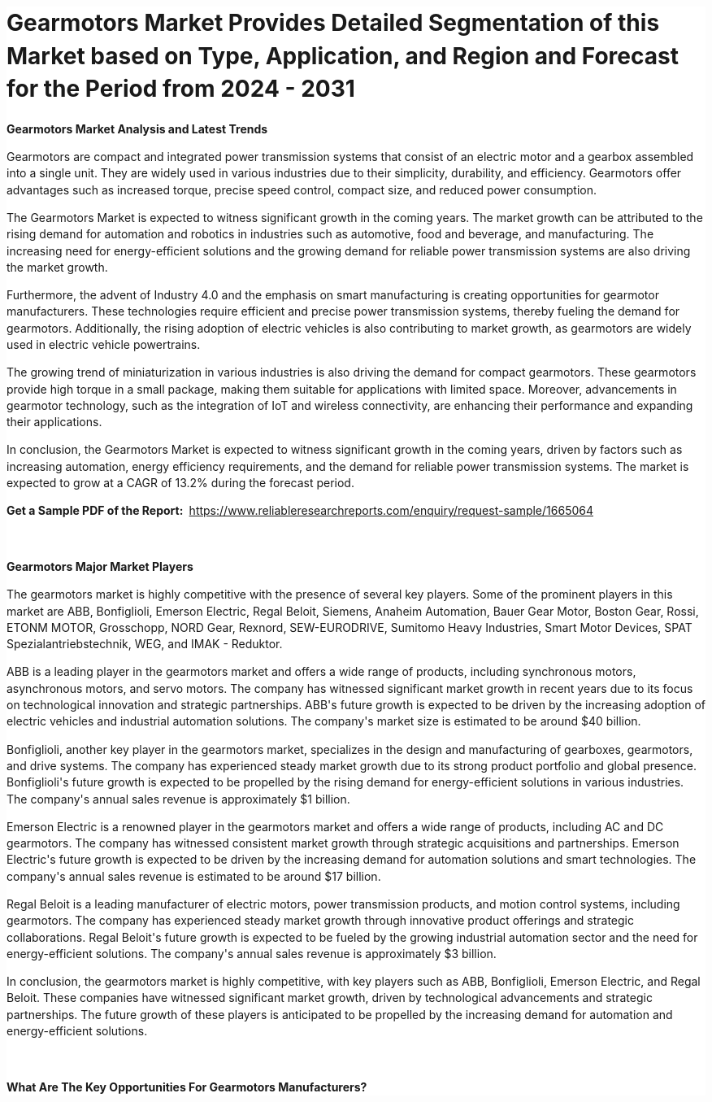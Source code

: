 <p><h1>Gearmotors Market Provides Detailed Segmentation of this Market based on Type, Application, and Region and Forecast for the Period from 2024 - 2031</h1></p><p><strong>Gearmotors Market Analysis and Latest Trends</strong></p>
<p><p>Gearmotors are compact and integrated power transmission systems that consist of an electric motor and a gearbox assembled into a single unit. They are widely used in various industries due to their simplicity, durability, and efficiency. Gearmotors offer advantages such as increased torque, precise speed control, compact size, and reduced power consumption.</p><p>The Gearmotors Market is expected to witness significant growth in the coming years. The market growth can be attributed to the rising demand for automation and robotics in industries such as automotive, food and beverage, and manufacturing. The increasing need for energy-efficient solutions and the growing demand for reliable power transmission systems are also driving the market growth.</p><p>Furthermore, the advent of Industry 4.0 and the emphasis on smart manufacturing is creating opportunities for gearmotor manufacturers. These technologies require efficient and precise power transmission systems, thereby fueling the demand for gearmotors. Additionally, the rising adoption of electric vehicles is also contributing to market growth, as gearmotors are widely used in electric vehicle powertrains.</p><p>The growing trend of miniaturization in various industries is also driving the demand for compact gearmotors. These gearmotors provide high torque in a small package, making them suitable for applications with limited space. Moreover, advancements in gearmotor technology, such as the integration of IoT and wireless connectivity, are enhancing their performance and expanding their applications.</p><p>In conclusion, the Gearmotors Market is expected to witness significant growth in the coming years, driven by factors such as increasing automation, energy efficiency requirements, and the demand for reliable power transmission systems. The market is expected to grow at a CAGR of 13.2% during the forecast period.</p></p>
<p><strong>Get a Sample PDF of the Report:&nbsp;</strong> <a href="https://www.reliableresearchreports.com/enquiry/request-sample/1665064">https://www.reliableresearchreports.com/enquiry/request-sample/1665064</a></p>
<p>&nbsp;</p>
<p><strong>Gearmotors Major Market Players</strong></p>
<p><p>The gearmotors market is highly competitive with the presence of several key players. Some of the prominent players in this market are ABB, Bonfiglioli, Emerson Electric, Regal Beloit, Siemens, Anaheim Automation, Bauer Gear Motor, Boston Gear, Rossi, ETONM MOTOR, Grosschopp, NORD Gear, Rexnord, SEW-EURODRIVE, Sumitomo Heavy Industries, Smart Motor Devices, SPAT Spezialantriebstechnik, WEG, and IMAK - Reduktor.</p><p>ABB is a leading player in the gearmotors market and offers a wide range of products, including synchronous motors, asynchronous motors, and servo motors. The company has witnessed significant market growth in recent years due to its focus on technological innovation and strategic partnerships. ABB's future growth is expected to be driven by the increasing adoption of electric vehicles and industrial automation solutions. The company's market size is estimated to be around $40 billion.</p><p>Bonfiglioli, another key player in the gearmotors market, specializes in the design and manufacturing of gearboxes, gearmotors, and drive systems. The company has experienced steady market growth due to its strong product portfolio and global presence. Bonfiglioli's future growth is expected to be propelled by the rising demand for energy-efficient solutions in various industries. The company's annual sales revenue is approximately $1 billion.</p><p>Emerson Electric is a renowned player in the gearmotors market and offers a wide range of products, including AC and DC gearmotors. The company has witnessed consistent market growth through strategic acquisitions and partnerships. Emerson Electric's future growth is expected to be driven by the increasing demand for automation solutions and smart technologies. The company's annual sales revenue is estimated to be around $17 billion.</p><p>Regal Beloit is a leading manufacturer of electric motors, power transmission products, and motion control systems, including gearmotors. The company has experienced steady market growth through innovative product offerings and strategic collaborations. Regal Beloit's future growth is expected to be fueled by the growing industrial automation sector and the need for energy-efficient solutions. The company's annual sales revenue is approximately $3 billion.</p><p>In conclusion, the gearmotors market is highly competitive, with key players such as ABB, Bonfiglioli, Emerson Electric, and Regal Beloit. These companies have witnessed significant market growth, driven by technological advancements and strategic partnerships. The future growth of these players is anticipated to be propelled by the increasing demand for automation and energy-efficient solutions.</p></p>
<p>&nbsp;</p>
<p><strong>What Are The Key Opportunities For Gearmotors Manufacturers?</strong></p>